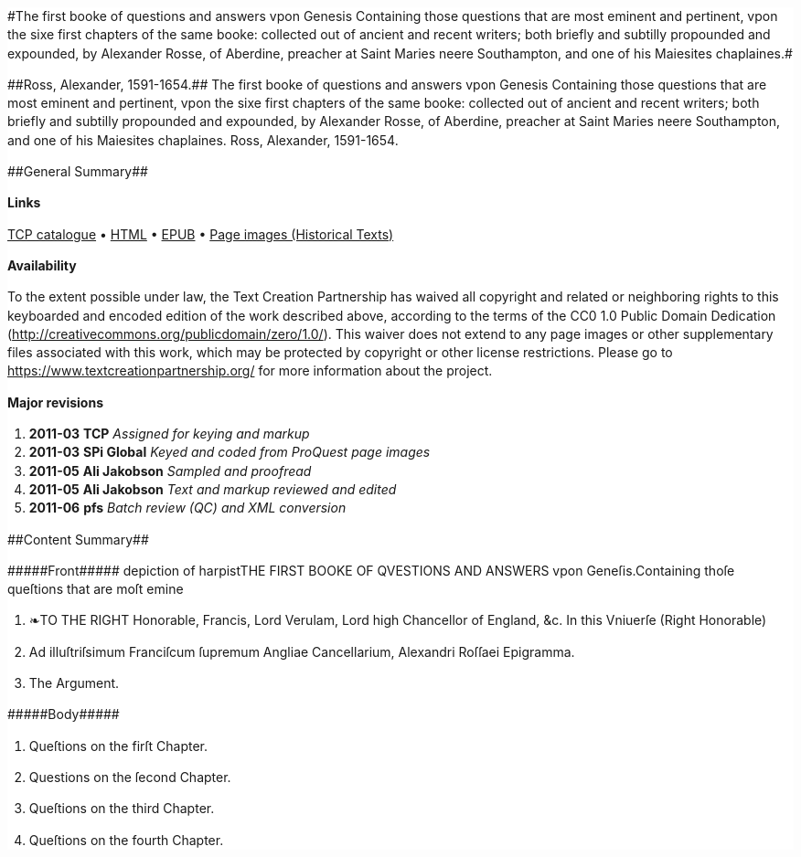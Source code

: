#The first booke of questions and answers vpon Genesis Containing those questions that are most eminent and pertinent, vpon the sixe first chapters of the same booke: collected out of ancient and recent writers; both briefly and subtilly propounded and expounded, by Alexander Rosse, of Aberdine, preacher at Saint Maries neere Southampton, and one of his Maiesites chaplaines.#

##Ross, Alexander, 1591-1654.##
The first booke of questions and answers vpon Genesis Containing those questions that are most eminent and pertinent, vpon the sixe first chapters of the same booke: collected out of ancient and recent writers; both briefly and subtilly propounded and expounded, by Alexander Rosse, of Aberdine, preacher at Saint Maries neere Southampton, and one of his Maiesites chaplaines.
Ross, Alexander, 1591-1654.

##General Summary##

**Links**

[TCP catalogue](http://www.ota.ox.ac.uk/tcp/)  • 
[HTML](http://tei.it.ox.ac.uk/tcp/Texts-HTML/free/A11/A11059.html)  • 
[EPUB](http://tei.it.ox.ac.uk/tcp/Texts-EPUB/free/A11/A11059.epub) • 
[Page images (Historical Texts)](https://historicaltexts.jisc.ac.uk/eebo-99847345e)

**Availability**

To the extent possible under law, the Text Creation Partnership has waived all copyright and related or neighboring rights to this keyboarded and encoded edition of the work described above, according to the terms of the CC0 1.0 Public Domain Dedication (http://creativecommons.org/publicdomain/zero/1.0/). This waiver does not extend to any page images or other supplementary files associated with this work, which may be protected by copyright or other license restrictions. Please go to https://www.textcreationpartnership.org/ for more information about the project.

**Major revisions**

1. __2011-03__ __TCP__ *Assigned for keying and markup*
1. __2011-03__ __SPi Global__ *Keyed and coded from ProQuest page images*
1. __2011-05__ __Ali Jakobson__ *Sampled and proofread*
1. __2011-05__ __Ali Jakobson__ *Text and markup reviewed and edited*
1. __2011-06__ __pfs__ *Batch review (QC) and XML conversion*

##Content Summary##

#####Front#####
depiction of harpistTHE FIRST BOOKE OF QVESTIONS AND ANSWERS vpon Geneſis.Containing thoſe queſtions that are moſt emine
1. ❧TO THE RIGHT Honorable, Francis, Lord Verulam, Lord high Chancellor of England, &c. In this Vniuerſe (Right Honorable)

1. Ad illuſtriſsimum Franciſcum ſupremum Angliae Cancellarium, Alexandri Roſſaei Epigramma.

1. The Argument.

#####Body#####

1. Queſtions on the firſt Chapter.

1. Questions on the ſecond Chapter.

1. Queſtions on the third Chapter.

1. Queſtions on the fourth Chapter.
